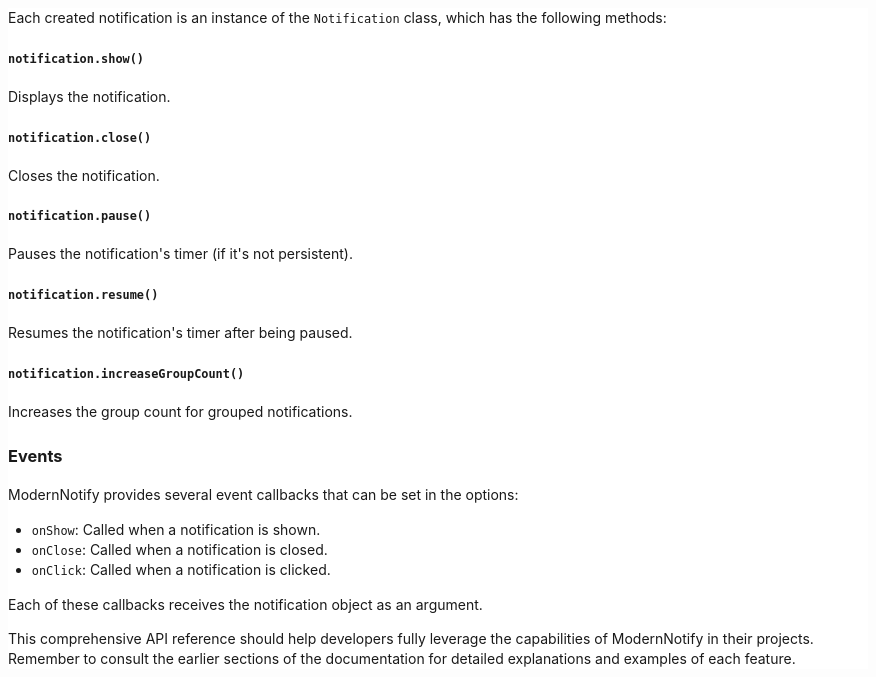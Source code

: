 Each created notification is an instance of the `Notification` class, which has the following methods:

#### `notification.show()`
Displays the notification.

#### `notification.close()`
Closes the notification.

#### `notification.pause()`
Pauses the notification's timer (if it's not persistent).

#### `notification.resume()`
Resumes the notification's timer after being paused.

#### `notification.increaseGroupCount()`
Increases the group count for grouped notifications.

### Events

ModernNotify provides several event callbacks that can be set in the options:

- `onShow`: Called when a notification is shown.
- `onClose`: Called when a notification is closed.
- `onClick`: Called when a notification is clicked.

Each of these callbacks receives the notification object as an argument.

This comprehensive API reference should help developers fully leverage the capabilities of ModernNotify in their projects. Remember to consult the earlier sections of the documentation for detailed explanations and examples of each feature.